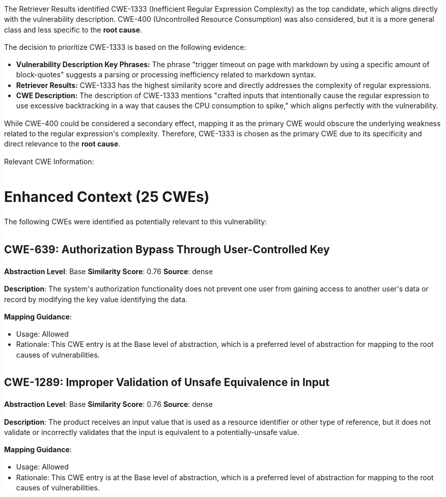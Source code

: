 The Retriever Results identified CWE-1333 (Inefficient Regular Expression Complexity) as the top candidate, which aligns directly with the vulnerability description. CWE-400 (Uncontrolled Resource Consumption) was also considered, but it is a more general class and less specific to the **root cause**.

The decision to prioritize CWE-1333 is based on the following evidence:

*   **Vulnerability Description Key Phrases:** The phrase "trigger timeout on page with markdown by using a specific amount of block-quotes" suggests a parsing or processing inefficiency related to markdown syntax.
*   **Retriever Results:** CWE-1333 has the highest similarity score and directly addresses the complexity of regular expressions.
*   **CWE Description:** The description of CWE-1333 mentions "crafted inputs that intentionally cause the regular expression to use excessive backtracking in a way that causes the CPU consumption to spike," which aligns perfectly with the vulnerability.

While CWE-400 could be considered a secondary effect, mapping it as the primary CWE would obscure the underlying weakness related to the regular expression's complexity. Therefore, CWE-1333 is chosen as the primary CWE due to its specificity and direct relevance to the **root cause**.

Relevant CWE Information:

# Enhanced Context (25 CWEs)
The following CWEs were identified as potentially relevant to this vulnerability:

## CWE-639: Authorization Bypass Through User-Controlled Key
**Abstraction Level**: Base
**Similarity Score**: 0.76
**Source**: dense

**Description**:
The system's authorization functionality does not prevent one user from gaining access to another user's data or record by modifying the key value identifying the data.

**Mapping Guidance**:
- Usage: Allowed
- Rationale: This CWE entry is at the Base level of abstraction, which is a preferred level of abstraction for mapping to the root causes of vulnerabilities.

## CWE-1289: Improper Validation of Unsafe Equivalence in Input
**Abstraction Level**: Base
**Similarity Score**: 0.76
**Source**: dense

**Description**:
The product receives an input value that is used as a resource identifier or other type of reference, but it does not validate or incorrectly validates that the input is equivalent to a potentially-unsafe value.

**Mapping Guidance**:
- Usage: Allowed
- Rationale: This CWE entry is at the Base level of abstraction, which is a preferred level of abstraction for mapping to the root causes of vulnerabilities.
